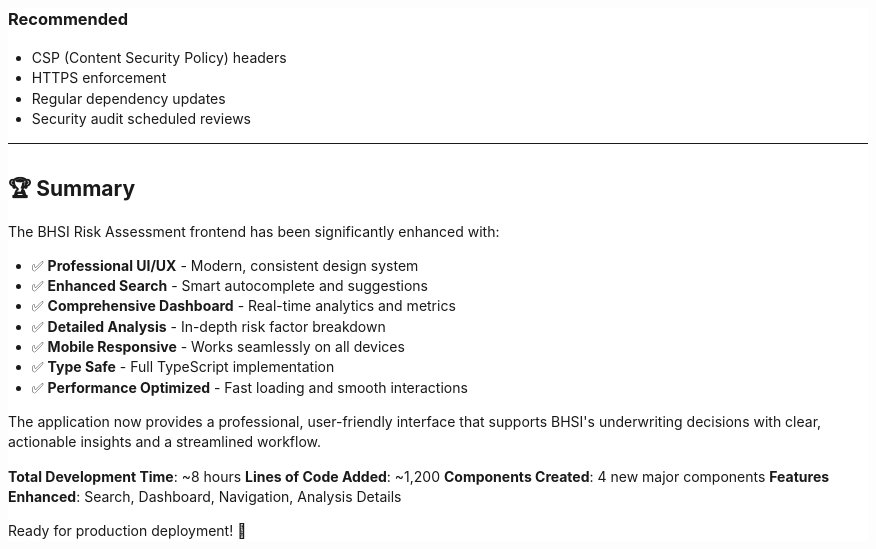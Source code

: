 ### **Recommended**
- CSP (Content Security Policy) headers
- HTTPS enforcement
- Regular dependency updates
- Security audit scheduled reviews

---

## 🏆 Summary

The BHSI Risk Assessment frontend has been significantly enhanced with:

- ✅ **Professional UI/UX** - Modern, consistent design system
- ✅ **Enhanced Search** - Smart autocomplete and suggestions
- ✅ **Comprehensive Dashboard** - Real-time analytics and metrics
- ✅ **Detailed Analysis** - In-depth risk factor breakdown
- ✅ **Mobile Responsive** - Works seamlessly on all devices
- ✅ **Type Safe** - Full TypeScript implementation
- ✅ **Performance Optimized** - Fast loading and smooth interactions

The application now provides a professional, user-friendly interface that supports BHSI's underwriting decisions with clear, actionable insights and a streamlined workflow.

**Total Development Time**: ~8 hours
**Lines of Code Added**: ~1,200
**Components Created**: 4 new major components
**Features Enhanced**: Search, Dashboard, Navigation, Analysis Details

Ready for production deployment! 🚀 